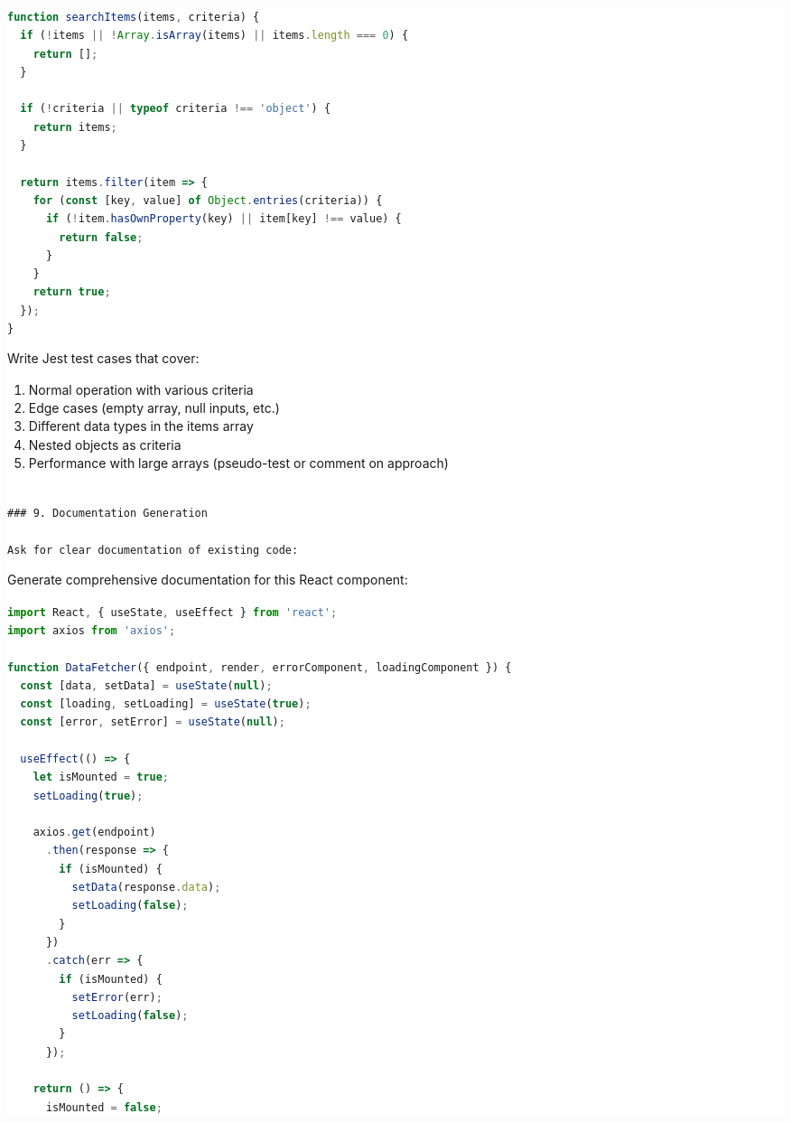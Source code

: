```javascript
function searchItems(items, criteria) {
  if (!items || !Array.isArray(items) || items.length === 0) {
    return [];
  }
  
  if (!criteria || typeof criteria !== 'object') {
    return items;
  }

  return items.filter(item => {
    for (const [key, value] of Object.entries(criteria)) {
      if (!item.hasOwnProperty(key) || item[key] !== value) {
        return false;
      }
    }
    return true;
  });
}
```

Write Jest test cases that cover:
1. Normal operation with various criteria
2. Edge cases (empty array, null inputs, etc.)
3. Different data types in the items array
4. Nested objects as criteria
5. Performance with large arrays (pseudo-test or comment on approach)
```

### 9. Documentation Generation

Ask for clear documentation of existing code:

```
Generate comprehensive documentation for this React component:

```jsx
import React, { useState, useEffect } from 'react';
import axios from 'axios';

function DataFetcher({ endpoint, render, errorComponent, loadingComponent }) {
  const [data, setData] = useState(null);
  const [loading, setLoading] = useState(true);
  const [error, setError] = useState(null);

  useEffect(() => {
    let isMounted = true;
    setLoading(true);
    
    axios.get(endpoint)
      .then(response => {
        if (isMounted) {
          setData(response.data);
          setLoading(false);
        }
      })
      .catch(err => {
        if (isMounted) {
          setError(err);
          setLoading(false);
        }
      });
      
    return () => {
      isMounted = false;
```